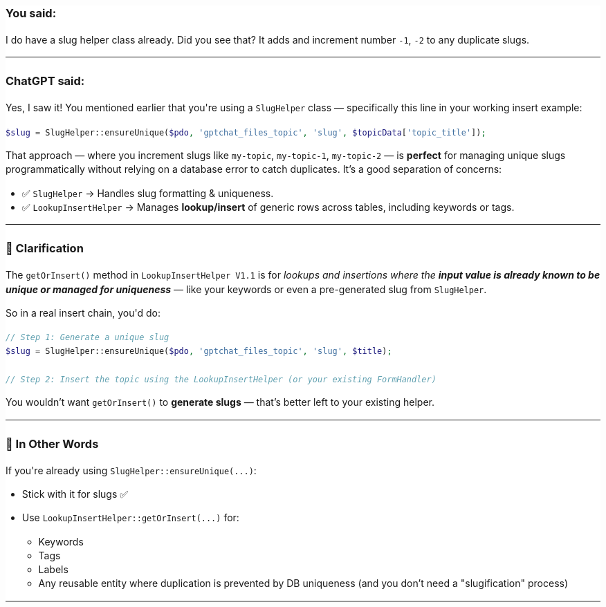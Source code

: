 ### You said:

I do have a slug helper class already.  Did you see that?  It adds and increment number `-1`, `-2` to any duplicate slugs.

***

### ChatGPT said:

Yes, I saw it! You mentioned earlier that you're using a `SlugHelper` class — specifically this line in your working insert example:

```php
$slug = SlugHelper::ensureUnique($pdo, 'gptchat_files_topic', 'slug', $topicData['topic_title']);
```

That approach — where you increment slugs like `my-topic`, `my-topic-1`, `my-topic-2` — is **perfect** for managing unique slugs programmatically without relying on a database error to catch duplicates. It’s a good separation of concerns:

* ✅ `SlugHelper` → Handles slug formatting & uniqueness.
* ✅ `LookupInsertHelper` → Manages **lookup/insert** of generic rows across tables, including keywords or tags.

---

### 🧠 Clarification

The `getOrInsert()` method in `LookupInsertHelper V1.1` is for *lookups and insertions where the **input value is already known to be unique or managed for uniqueness*** — like your keywords or even a pre-generated slug from `SlugHelper`.

So in a real insert chain, you'd do:

```php
// Step 1: Generate a unique slug
$slug = SlugHelper::ensureUnique($pdo, 'gptchat_files_topic', 'slug', $title);

// Step 2: Insert the topic using the LookupInsertHelper (or your existing FormHandler)
```

You wouldn’t want `getOrInsert()` to **generate slugs** — that’s better left to your existing helper.

---

### 🧩 In Other Words

If you're already using `SlugHelper::ensureUnique(...)`:

* Stick with it for slugs ✅
* Use `LookupInsertHelper::getOrInsert(...)` for:

  * Keywords
  * Tags
  * Labels
  * Any reusable entity where duplication is prevented by DB uniqueness (and you don’t need a "slugification" process)

---